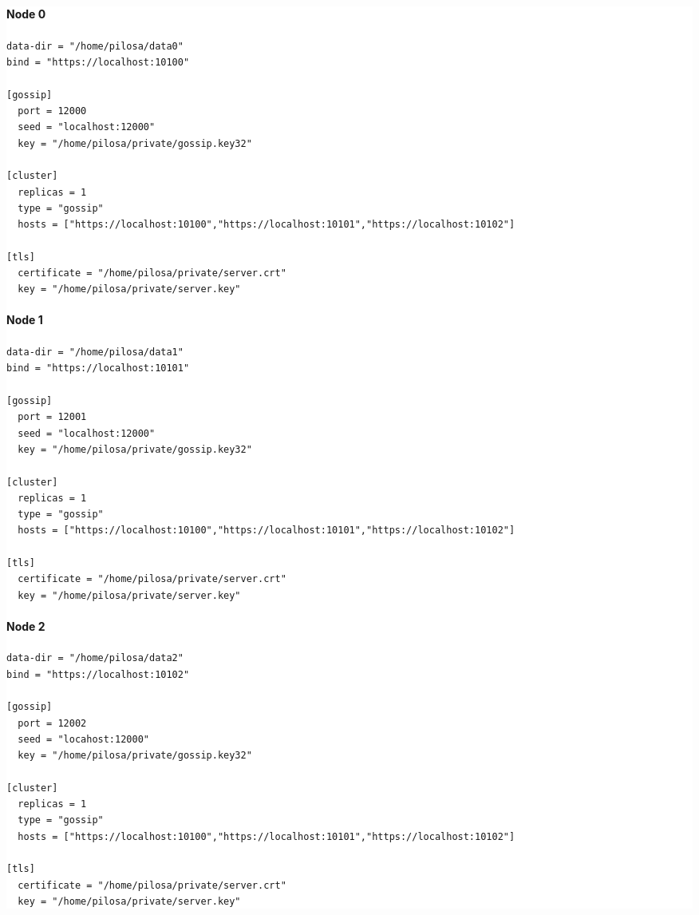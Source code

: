 #### Node 0

    data-dir = "/home/pilosa/data0"
    bind = "https://localhost:10100"

    [gossip]
      port = 12000
      seed = "localhost:12000"
      key = "/home/pilosa/private/gossip.key32"

    [cluster]
      replicas = 1
      type = "gossip"
      hosts = ["https://localhost:10100","https://localhost:10101","https://localhost:10102"]

    [tls]
      certificate = "/home/pilosa/private/server.crt"
      key = "/home/pilosa/private/server.key"

#### Node 1

    data-dir = "/home/pilosa/data1"
    bind = "https://localhost:10101"

    [gossip]
      port = 12001
      seed = "localhost:12000"
      key = "/home/pilosa/private/gossip.key32"

    [cluster]
      replicas = 1
      type = "gossip"
      hosts = ["https://localhost:10100","https://localhost:10101","https://localhost:10102"]

    [tls]
      certificate = "/home/pilosa/private/server.crt"
      key = "/home/pilosa/private/server.key"
      
#### Node 2

    data-dir = "/home/pilosa/data2"
    bind = "https://localhost:10102"

    [gossip]
      port = 12002
      seed = "locahost:12000"
      key = "/home/pilosa/private/gossip.key32"

    [cluster]
      replicas = 1
      type = "gossip"
      hosts = ["https://localhost:10100","https://localhost:10101","https://localhost:10102"]

    [tls]
      certificate = "/home/pilosa/private/server.crt"
      key = "/home/pilosa/private/server.key"
